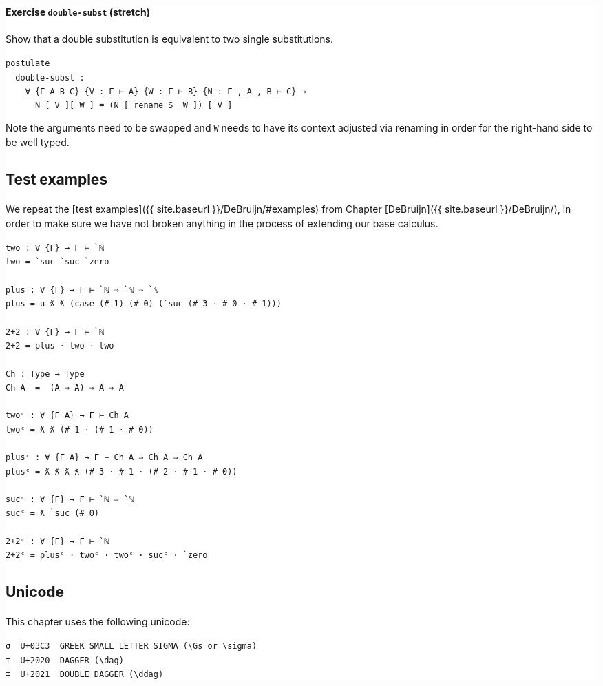 
#### Exercise `double-subst` (stretch)

Show that a double substitution is equivalent to two single
substitutions.
```
postulate
  double-subst :
    ∀ {Γ A B C} {V : Γ ⊢ A} {W : Γ ⊢ B} {N : Γ , A , B ⊢ C} →
      N [ V ][ W ] ≡ (N [ rename S_ W ]) [ V ]
```
Note the arguments need to be swapped and `W` needs to have
its context adjusted via renaming in order for the right-hand
side to be well typed.

## Test examples

We repeat the [test examples]({{ site.baseurl }}/DeBruijn/#examples) from Chapter [DeBruijn]({{ site.baseurl }}/DeBruijn/),
in order to make sure we have not broken anything in the process of extending our base calculus.
```
two : ∀ {Γ} → Γ ⊢ `ℕ
two = `suc `suc `zero

plus : ∀ {Γ} → Γ ⊢ `ℕ ⇒ `ℕ ⇒ `ℕ
plus = μ ƛ ƛ (case (# 1) (# 0) (`suc (# 3 · # 0 · # 1)))

2+2 : ∀ {Γ} → Γ ⊢ `ℕ
2+2 = plus · two · two

Ch : Type → Type
Ch A  =  (A ⇒ A) ⇒ A ⇒ A

twoᶜ : ∀ {Γ A} → Γ ⊢ Ch A
twoᶜ = ƛ ƛ (# 1 · (# 1 · # 0))

plusᶜ : ∀ {Γ A} → Γ ⊢ Ch A ⇒ Ch A ⇒ Ch A
plusᶜ = ƛ ƛ ƛ ƛ (# 3 · # 1 · (# 2 · # 1 · # 0))

sucᶜ : ∀ {Γ} → Γ ⊢ `ℕ ⇒ `ℕ
sucᶜ = ƛ `suc (# 0)

2+2ᶜ : ∀ {Γ} → Γ ⊢ `ℕ
2+2ᶜ = plusᶜ · twoᶜ · twoᶜ · sucᶜ · `zero
```

## Unicode

This chapter uses the following unicode:

    σ  U+03C3  GREEK SMALL LETTER SIGMA (\Gs or \sigma)
    †  U+2020  DAGGER (\dag)
    ‡  U+2021  DOUBLE DAGGER (\ddag)
